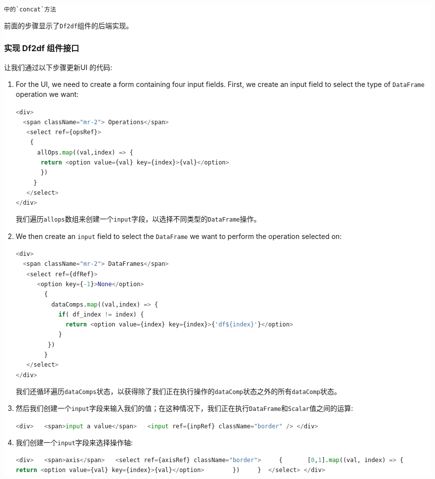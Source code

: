     中的`concat`方法

前面的步骤显示了`Df2df`组件的后端实现。

### 实现 Df2df 组件接口

让我们通过以下步骤更新UI 的代码:

1.  For the UI, we need to create a form containing four input fields. First, we create an input field to select the type of `DataFrame` operation we want:

    ```py
    <div>
      <span className="mr-2"> Operations</span>
       <select ref={opsRef}>
        {
          allOps.map((val,index) => {
           return <option value={val} key={index}>{val}</option>
           })
         }
       </select>
    </div>
    ```

    我们遍历`allops`数组来创建一个`input`字段，以选择不同类型的`DataFrame`操作。

2.  We then create an `input` field to select the `DataFrame` we want to perform the operation selected on:

    ```py
    <div>
      <span className="mr-2"> DataFrames</span>
       <select ref={dfRef}>
          <option key={-1}>None</option>
            {
              dataComps.map((val,index) => {
                if( df_index != index) {
                  return <option value={index} key={index}>{'df${index}'}</option>
                } 
             })
            }
       </select>
    </div>
    ```

    我们还循环遍历`dataComps`状态，以获得除了我们正在执行操作的`dataComp`状态之外的所有`dataComp`状态。

3.  然后我们创建一个`input`字段来输入我们的值；在这种情况下，我们正在执行`DataFrame`和`Scalar`值之间的运算:

    ```py
    <div>   <span>input a value</span>   <input ref={inpRef} className="border" /> </div>
    ```

4.  我们创建一个`input`字段来选择操作轴:

    ```py
    <div>   <span>axis</span>   <select ref={axisRef} className="border">     {       [0,1].map((val, index) => {         return <option value={val} key={index}>{val}</option>        })     }  </select> </div>
    ```
